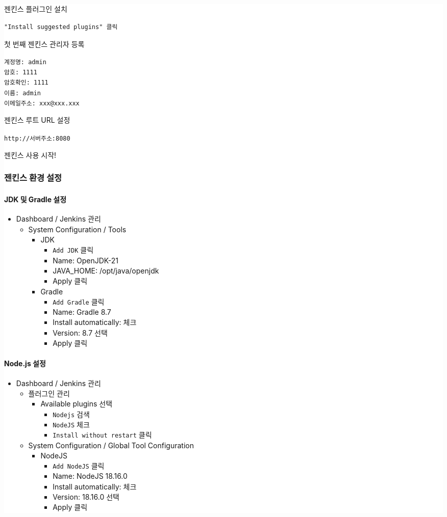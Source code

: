 젠킨스 플러그인 설치

```
"Install suggested plugins" 클릭
```

첫 번째 젠킨스 관리자 등록

```
계정명: admin
암호: 1111
암호확인: 1111
이름: admin
이메일주소: xxx@xxx.xxx
```

젠킨스 루트 URL 설정

```
http://서버주소:8080
```

젠킨스 사용 시작!

### 젠킨스 환경 설정

#### JDK 및 Gradle 설정

- Dashboard / Jenkins 관리
  - System Configuration / Tools
    - JDK
      - `Add JDK` 클릭
      - Name: OpenJDK-21
      - JAVA_HOME: /opt/java/openjdk
      - Apply 클릭
    - Gradle
      - `Add Gradle` 클릭
      - Name: Gradle 8.7
      - Install automatically: 체크
      - Version: 8.7 선택
      - Apply 클릭

#### Node.js 설정

- Dashboard / Jenkins 관리
  - 플러그인 관리
    - Available plugins 선택
      - `Nodejs` 검색
      - `NodeJS` 체크
      - `Install without restart` 클릭
  - System Configuration / Global Tool Configuration
    - NodeJS
      - `Add NodeJS` 클릭
      - Name: NodeJS 18.16.0
      - Install automatically: 체크
      - Version: 18.16.0 선택
      - Apply 클릭
